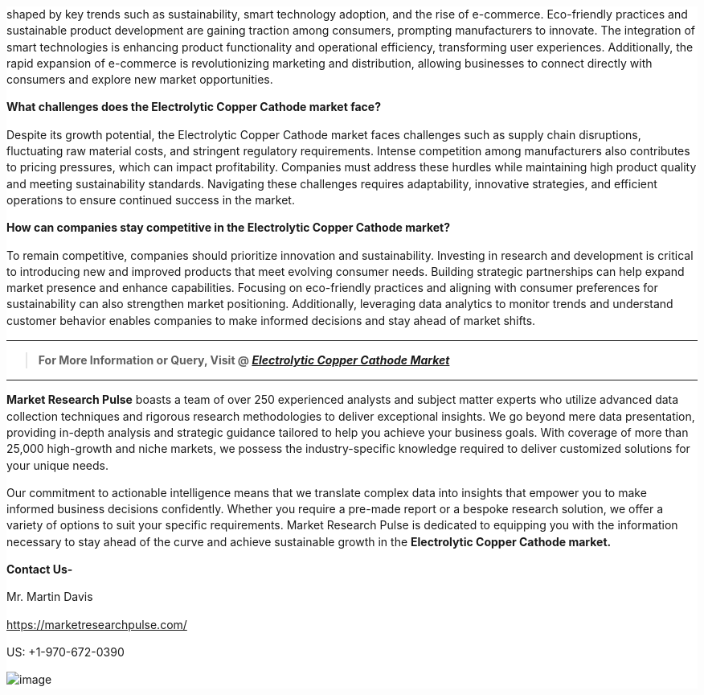 shaped by key trends such as sustainability, smart technology adoption, and the rise of e-commerce. Eco-friendly practices and sustainable product development are gaining traction among consumers, prompting manufacturers to innovate. The integration of smart technologies is enhancing product functionality and operational efficiency, transforming user experiences. Additionally, the rapid expansion of e-commerce is revolutionizing marketing and distribution, allowing businesses to connect directly with consumers and explore new market opportunities.</p><p><strong>What challenges does the Electrolytic Copper Cathode market face?</strong></p><p>Despite its growth potential, the Electrolytic Copper Cathode market faces challenges such as supply chain disruptions, fluctuating raw material costs, and stringent regulatory requirements. Intense competition among manufacturers also contributes to pricing pressures, which can impact profitability. Companies must address these hurdles while maintaining high product quality and meeting sustainability standards. Navigating these challenges requires adaptability, innovative strategies, and efficient operations to ensure continued success in the market.</p><p><strong>How can companies stay competitive in the Electrolytic Copper Cathode market?</strong></p><p>To remain competitive, companies should prioritize innovation and sustainability. Investing in research and development is critical to introducing new and improved products that meet evolving consumer needs. Building strategic partnerships can help expand market presence and enhance capabilities. Focusing on eco-friendly practices and aligning with consumer preferences for sustainability can also strengthen market positioning. Additionally, leveraging data analytics to monitor trends and understand customer behavior enables companies to make informed decisions and stay ahead of market shifts.</p><hr /><blockquote><p><strong>For More Information or Query, Visit @&nbsp;<em><a href="https://marketresearchpulse.com/report/128733/electrolytic-copper-cathode-market?utm_source=Linkedin&utm_medium=019">Electrolytic Copper Cathode Market</a></em></strong></p></blockquote><hr /><p><strong>Market Research Pulse</strong> boasts a team of over 250 experienced analysts and subject matter experts who utilize advanced data collection techniques and rigorous research methodologies to deliver exceptional insights. We go beyond mere data presentation, providing in-depth analysis and strategic guidance tailored to help you achieve your business goals. With coverage of more than 25,000 high-growth and niche markets, we possess the industry-specific knowledge required to deliver customized solutions for your unique needs.</p><p>Our commitment to actionable intelligence means that we translate complex data into insights that empower you to make informed business decisions confidently. Whether you require a pre-made report or a bespoke research solution, we offer a variety of options to suit your specific requirements. Market Research Pulse is dedicated to equipping you with the information necessary to stay ahead of the curve and achieve sustainable growth in the <strong>Electrolytic Copper Cathode market.</strong></p><p><strong>Contact Us-</strong></p><p>Mr. Martin Davis</p><p>https://marketresearchpulse.com/</p><p>US: +1-970-672-0390</p>
![image](https://github.com/user-attachments/assets/baa54620-dd77-4424-9c14-e33a1460fd1f)
